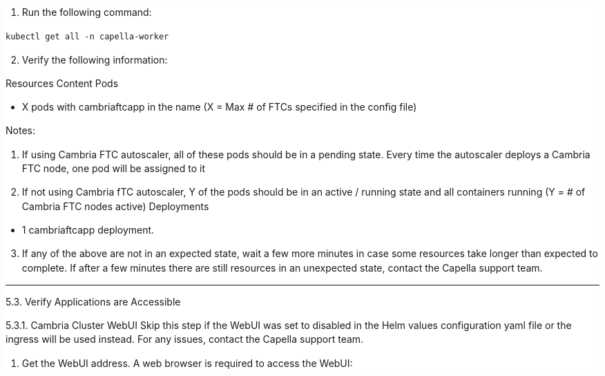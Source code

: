 1. Run the following command: 
 
`kubectl get all -n capella-worker` 
 
2. Verify the following information: 
 
Resources 
Content 
Pods 
- X pods with cambriaftcapp in the name (X = Max # of FTCs specified in the 
config file) 
 
Notes: 
1. If using Cambria FTC autoscaler, all of these pods should be in a pending state. 
Every time the autoscaler deploys a Cambria FTC node, one pod will be assigned to 
it 
 
2. If not using Cambria fTC autoscaler, Y of the pods should be in an active / 
running state and all containers running (Y = # of Cambria FTC nodes active) 
Deployments 
- 1 cambriaftcapp deployment.  
 
3. If any of the above are not in an expected state, wait a few more minutes in case some resources take longer 
than expected to complete. If after a few minutes there are still resources in an unexpected state, contact the 
Capella support team. 
 
 
 
 
 
 
 
 
 
 
 
 
 
 
 
 
 
 
 
 
 
 
 
 
 
 
 
 
 
 
 


---

5.3. Verify Applications are Accessible 
 
5.3.1. Cambria Cluster WebUI 
Skip this step if the WebUI was set to disabled in the Helm values configuration yaml file or the 
ingress will be used instead. For any issues, contact the Capella support team. 
 
1. Get the WebUI address. A web browser is required to access the WebUI: 
 